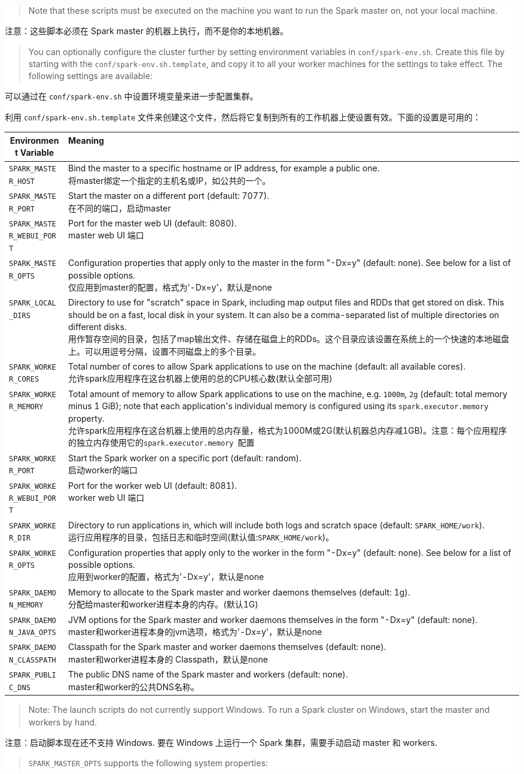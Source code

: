 > Note that these scripts must be executed on the machine you want to run the Spark master on, not your local machine.

注意：这些脚本必须在 Spark master 的机器上执行，而不是你的本地机器。

> You can optionally configure the cluster further by setting environment variables in `conf/spark-env.sh`. Create this file by starting with the `conf/spark-env.sh.template`, and copy it to all your worker machines for the settings to take effect. The following settings are available:

可以通过在 `conf/spark-env.sh` 中设置环境变量来进一步配置集群。

利用 `conf/spark-env.sh.template` 文件来创建这个文件，然后将它复制到所有的工作机器上使设置有效。下面的设置是可用的：

Environment Variable    | Meaning
---|:---
`SPARK_MASTER_HOST`       | Bind the master to a specific hostname or IP address, for example a public one.<br/>将master绑定一个指定的主机名或IP，如公共的一个。
`SPARK_MASTER_PORT`       | Start the master on a different port (default: 7077).<br/>在不同的端口，启动master
`SPARK_MASTER_WEBUI_PORT` | Port for the master web UI (default: 8080). <br/>master web UI 端口
`SPARK_MASTER_OPTS`       | Configuration properties that apply only to the master in the form "-Dx=y" (default: none). See below for a list of possible options. <br/>仅应用到master的配置，格式为'-Dx=y'，默认是none
`SPARK_LOCAL_DIRS`        | Directory to use for "scratch" space in Spark, including map output files and RDDs that get stored on disk. This should be on a fast, local disk in your system. It can also be a comma-separated list of multiple directories on different disks. <br/>用作暂存空间的目录，包括了map输出文件、存储在磁盘上的RDDs。这个目录应该设置在系统上的一个快速的本地磁盘上。可以用逗号分隔，设置不同磁盘上的多个目录。
`SPARK_WORKER_CORES`      | Total number of cores to allow Spark applications to use on the machine (default: all available cores).<br/>允许spark应用程序在这台机器上使用的总的CPU核心数(默认全部可用)
`SPARK_WORKER_MEMORY`     | Total amount of memory to allow Spark applications to use on the machine, e.g. `1000m`, `2g` (default: total memory minus 1 GiB); note that each application's individual memory is configured using its `spark.executor.memory` property.<br/>允许spark应用程序在这台机器上使用的总内存量，格式为1000M或2G(默认机器总内存减1GB)。注意：每个应用程序的独立内存使用它的`spark.executor.memory `配置
`SPARK_WORKER_PORT`       | Start the Spark worker on a specific port (default: random).<br/>启动worker的端口
`SPARK_WORKER_WEBUI_PORT` | Port for the worker web UI (default: 8081).<br/>worker web UI 端口
`SPARK_WORKER_DIR`        | Directory to run applications in, which will include both logs and scratch space (default: `SPARK_HOME/work`).<br/>运行应用程序的目录，包括日志和临时空间(默认值:`SPARK_HOME/work`)。
`SPARK_WORKER_OPTS`       | Configuration properties that apply only to the worker in the form "-Dx=y" (default: none). See below for a list of possible options.<br/>应用到worker的配置，格式为'-Dx=y'，默认是none
`SPARK_DAEMON_MEMORY`     | Memory to allocate to the Spark master and worker daemons themselves (default: 1g).<br/>分配给master和worker进程本身的内存。(默认1G)
`SPARK_DAEMON_JAVA_OPTS` | JVM options for the Spark master and worker daemons themselves in the form "-Dx=y" (default: none). <br/>master和worker进程本身的jvm选项，格式为'-Dx=y'，默认是none
`SPARK_DAEMON_CLASSPATH` | Classpath for the Spark master and worker daemons themselves (default: none). <br/>master和worker进程本身的 Classpath，默认是none
`SPARK_PUBLIC_DNS`       | The public DNS name of the Spark master and workers (default: none). <br/>master和worker的公共DNS名称。

> Note: The launch scripts do not currently support Windows. To run a Spark cluster on Windows, start the master and workers by hand.

注意：启动脚本现在还不支持 Windows. 要在 Windows 上运行一个 Spark 集群，需要手动启动 master 和 workers.

> `SPARK_MASTER_OPTS` supports the following system properties:
